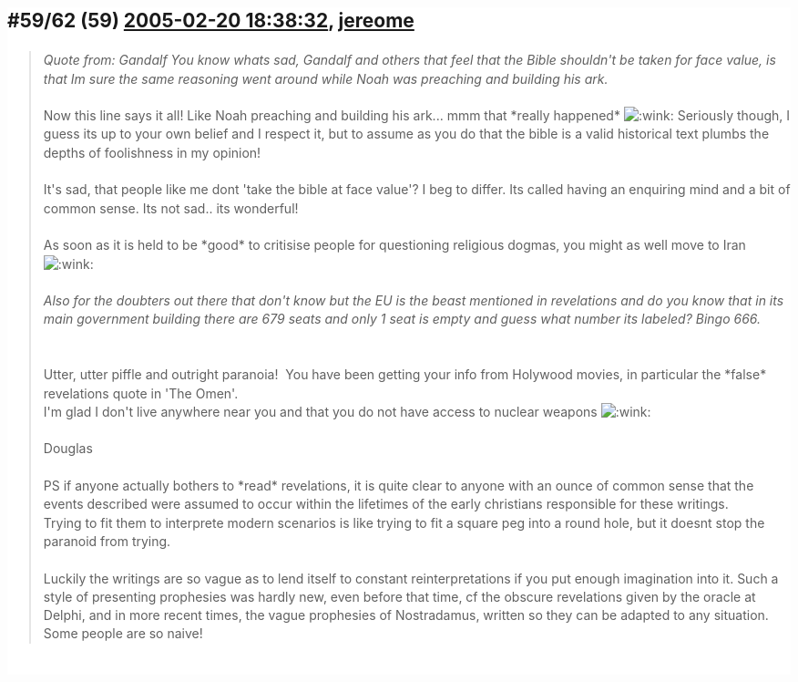 ## \#59/62 (59) [2005-02-20 18:38:32](https://www.astralpulse.com/forums/index.php?msg=150997), [jereome](https://www.astralpulse.com/forums/profile/?u=7932)  ##
<section>
<blockquote class="bbc_standard_quote">
 <cite>
  Quote from: Gandalf
 </cite>
 <i>
  You know whats sad, Gandalf and others that feel that the Bible shouldn't be taken for face value, is that Im sure the same reasoning went around while Noah was preaching and building his ark.
 </i>
 <br>
 <br>
 Now this line says it all! Like Noah preaching and building his ark... mmm that *really happened*
 <img alt=":wink:" class="smiley" src="https://www.astralpulse.com/forums/Smileys/fugue/wink.png" title="Wink"/>
 Seriously though, I guess its up to your own belief and I respect it, but to assume as you do that the bible is a valid historical text plumbs the depths of foolishness in my opinion!
 <br>
 <br>
 It's sad, that people like me dont 'take the bible at face value'? I beg to differ. Its called having an enquiring mind and a bit of common sense. Its not sad.. its wonderful!
 <br>
 <br>
 As soon as it is held to be *good* to critisise people for questioning religious dogmas, you might as well move to Iran
 <img alt=":wink:" class="smiley" src="https://www.astralpulse.com/forums/Smileys/fugue/wink.png" title="Wink"/>
 <br>
 <br>
 <i>
  Also for the doubters out there that don't know but the EU is the beast mentioned in revelations and do you know that in its main government building there are 679 seats and only 1 seat is empty and guess what number its labeled? Bingo 666.
  <br>
 </i>
 <br>
 <br>
 Utter, utter piffle and outright paranoia!  You have been getting your info from Holywood movies, in particular the *false* revelations quote in 'The Omen'.
 <br>
 I'm glad I don't live anywhere near you and that you do not have access to nuclear weapons
 <img alt=":wink:" class="smiley" src="https://www.astralpulse.com/forums/Smileys/fugue/wink.png" title="Wink"/>
 <br>
 <br>
 Douglas
 <br>
 <br>
 PS if anyone actually bothers to *read* revelations, it is quite clear to anyone with an ounce of common sense that the events described were assumed to occur within the lifetimes of the early christians responsible for these writings.
 <br>
 Trying to fit them to interprete modern scenarios is like trying to fit a square peg into a round hole, but it doesnt stop the paranoid from trying.
 <br>
 <br>
 Luckily the writings are so vague as to lend itself to constant reinterpretations if you put enough imagination into it. Such a style of presenting prophesies was hardly new, even before that time, cf the obscure revelations given by the oracle at Delphi, and in more recent times, the vague prophesies of Nostradamus, written so they can be adapted to any situation. Some people are so naive!
</blockquote>
<br>